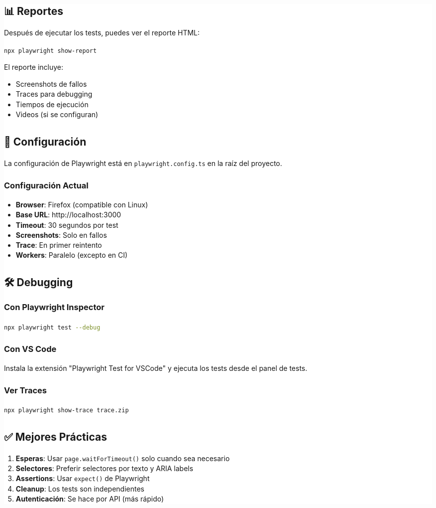 ## 📊 Reportes

Después de ejecutar los tests, puedes ver el reporte HTML:

```bash
npx playwright show-report
```

El reporte incluye:
- Screenshots de fallos
- Traces para debugging
- Tiempos de ejecución
- Videos (si se configuran)

## 🔧 Configuración

La configuración de Playwright está en `playwright.config.ts` en la raíz del proyecto.

### Configuración Actual

- **Browser**: Firefox (compatible con Linux)
- **Base URL**: http://localhost:3000
- **Timeout**: 30 segundos por test
- **Screenshots**: Solo en fallos
- **Trace**: En primer reintento
- **Workers**: Paralelo (excepto en CI)

## 🛠️ Debugging

### Con Playwright Inspector

```bash
npx playwright test --debug
```

### Con VS Code

Instala la extensión "Playwright Test for VSCode" y ejecuta los tests desde el panel de tests.

### Ver Traces

```bash
npx playwright show-trace trace.zip
```

## ✅ Mejores Prácticas

1. **Esperas**: Usar `page.waitForTimeout()` solo cuando sea necesario
2. **Selectores**: Preferir selectores por texto y ARIA labels
3. **Assertions**: Usar `expect()` de Playwright
4. **Cleanup**: Los tests son independientes
5. **Autenticación**: Se hace por API (más rápido)
